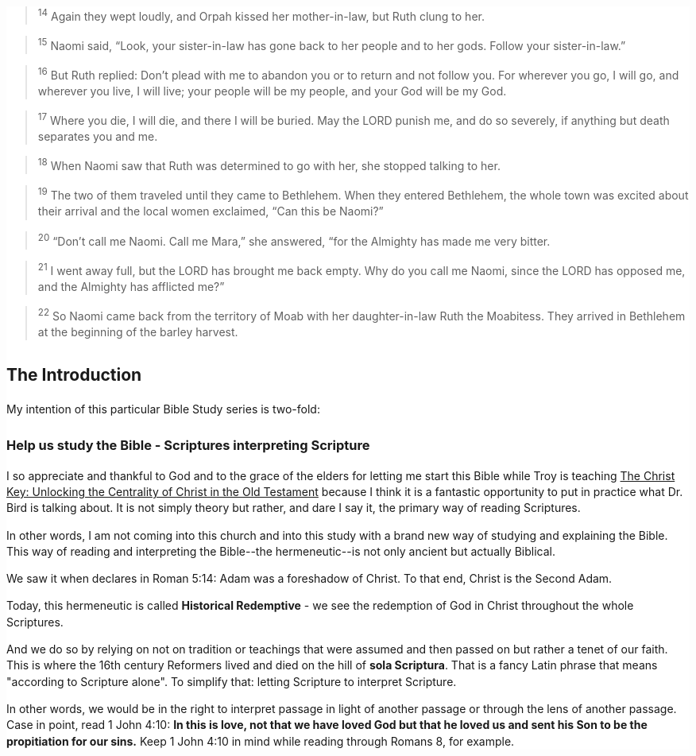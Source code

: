 ><sup>14</sup> Again they wept loudly, and Orpah kissed her mother-in-law, but Ruth clung to her.

><sup>15</sup> Naomi said, “Look, your sister-in-law has gone back to her people and to her gods. Follow your sister-in-law.”

><sup>16</sup> But Ruth replied: Don’t plead with me to abandon you or to return and not follow you. For wherever you go, I will go, and wherever you live, I will live; your people will be my people, and your God will be my God.

><sup>17</sup> Where you die, I will die, and there I will be buried. May the LORD punish me, and do so severely, if anything but death separates you and me.

><sup>18</sup> When Naomi saw that Ruth was determined to go with her, she stopped talking to her.

><sup>19</sup> The two of them traveled until they came to Bethlehem. When they entered Bethlehem, the whole town was excited about their arrival and the local women exclaimed, “Can this be Naomi?”

><sup>20</sup> “Don’t call me Naomi. Call me Mara,” she answered, “for the Almighty has made me very bitter.

><sup>21</sup> I went away full, but the LORD has brought me back empty. Why do you call me Naomi, since the LORD has opposed me, and the Almighty has afflicted me?”

><sup>22</sup> So Naomi came back from the territory of Moab with her daughter-in-law Ruth the Moabitess. They arrived in Bethlehem at the beginning of the barley harvest.

<div style="page-break-after: always;"></div>

## The Introduction

My intention of this particular Bible Study series is two-fold:

### Help us study the Bible - Scriptures interpreting Scripture

I so appreciate and thankful to God and to the grace of the elders for letting me start this Bible while Troy is teaching [The Christ Key: Unlocking the Centrality of Christ in the Old Testament](https://www.amazon.com/Christ-Key-Unlocking-Centrality-Testament/dp/1948969521?qid=1677077309&sr=8-1) because I think it is a fantastic opportunity to put in practice what Dr. Bird is talking about. It is not simply theory but rather, and dare I say it, the primary way of reading Scriptures.

In other words, I am not coming into this church and into this study with a brand new way of studying and explaining the Bible. This way of reading and interpreting the Bible--the hermeneutic--is not only ancient but actually Biblical.

We saw it when declares in Roman 5:14: Adam was a foreshadow of Christ. To that end, Christ is the Second Adam.

Today, this hermeneutic is called **Historical Redemptive** - we see the redemption of God in Christ throughout the whole Scriptures.

And we do so by relying on not on tradition or teachings that were assumed and then passed on but rather a tenet of our faith. This is where the 16th century Reformers lived and died on the hill of **sola Scriptura**. That is a fancy Latin phrase that means "according to Scripture alone". To simplify that: letting Scripture to interpret Scripture.

In other words, we would be in the right to interpret passage in light of another passage or through the lens of another passage. Case in point, read 1 John 4:10: **In this is love, not that we have loved God but that he loved us and sent his Son to be the propitiation for our sins.** Keep 1 John 4:10 in mind while reading through Romans 8, for example.
